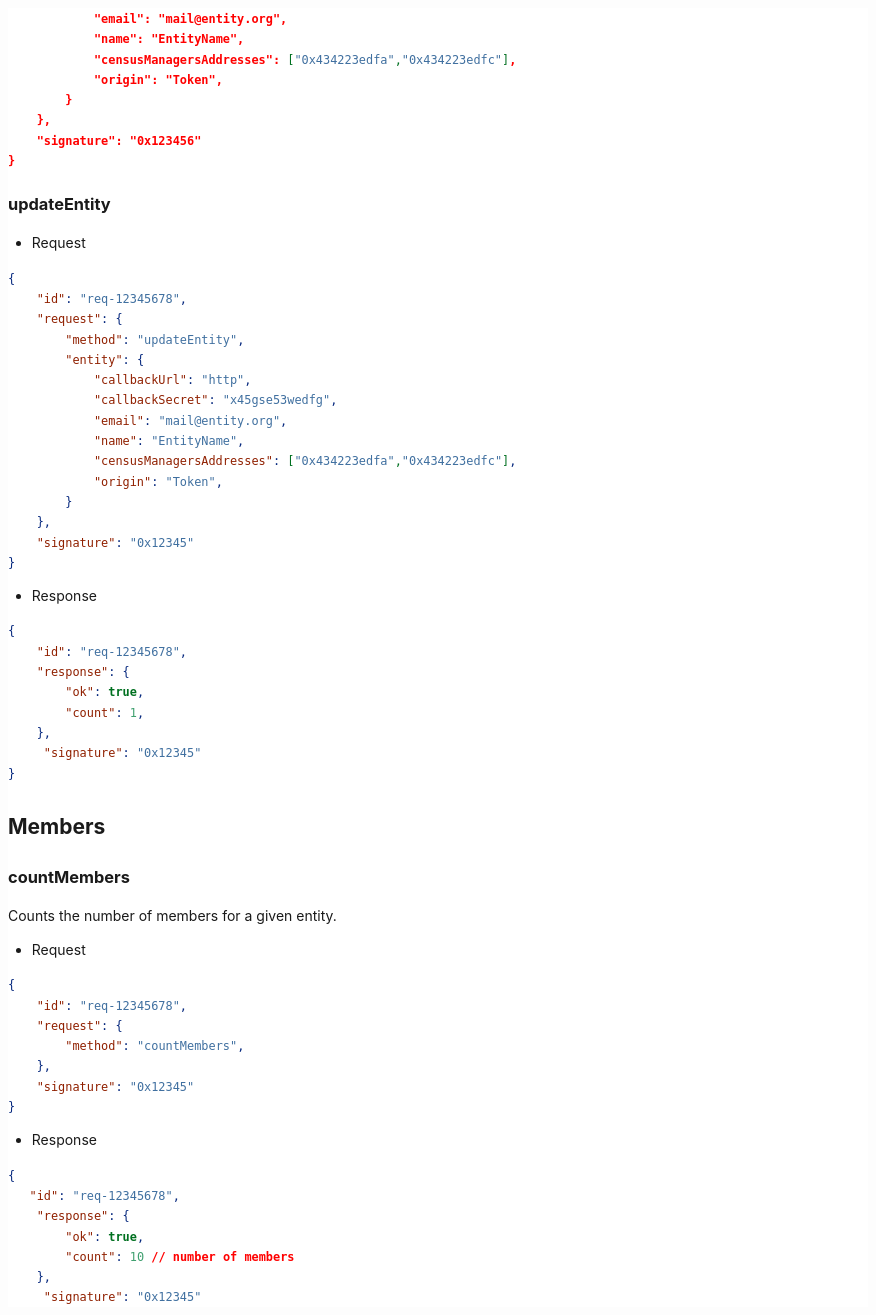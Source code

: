 ```json
            "email": "mail@entity.org",
            "name": "EntityName",
            "censusManagersAddresses": ["0x434223edfa","0x434223edfc"],
            "origin": "Token",
        }
    },
    "signature": "0x123456"
}
```
### updateEntity
- Request
```json
{    
    "id": "req-12345678",
    "request": {
        "method": "updateEntity",
        "entity": {
            "callbackUrl": "http",
            "callbackSecret": "x45gse53wedfg",
            "email": "mail@entity.org",
            "name": "EntityName",
            "censusManagersAddresses": ["0x434223edfa","0x434223edfc"],
            "origin": "Token",
        }
    },
    "signature": "0x12345"
}
```
- Response
```json
{
    "id": "req-12345678",
    "response": {
        "ok": true,
        "count": 1,
    },
     "signature": "0x12345"
}
```

## Members
### countMembers
Counts the number of members for a given entity.
- Request
```json
{
    "id": "req-12345678",
    "request": {
        "method": "countMembers",
    },
    "signature": "0x12345"
}
```
- Response
```json
{ 
   "id": "req-12345678",
    "response": {
        "ok": true,
        "count": 10 // number of members
    },
     "signature": "0x12345"
```